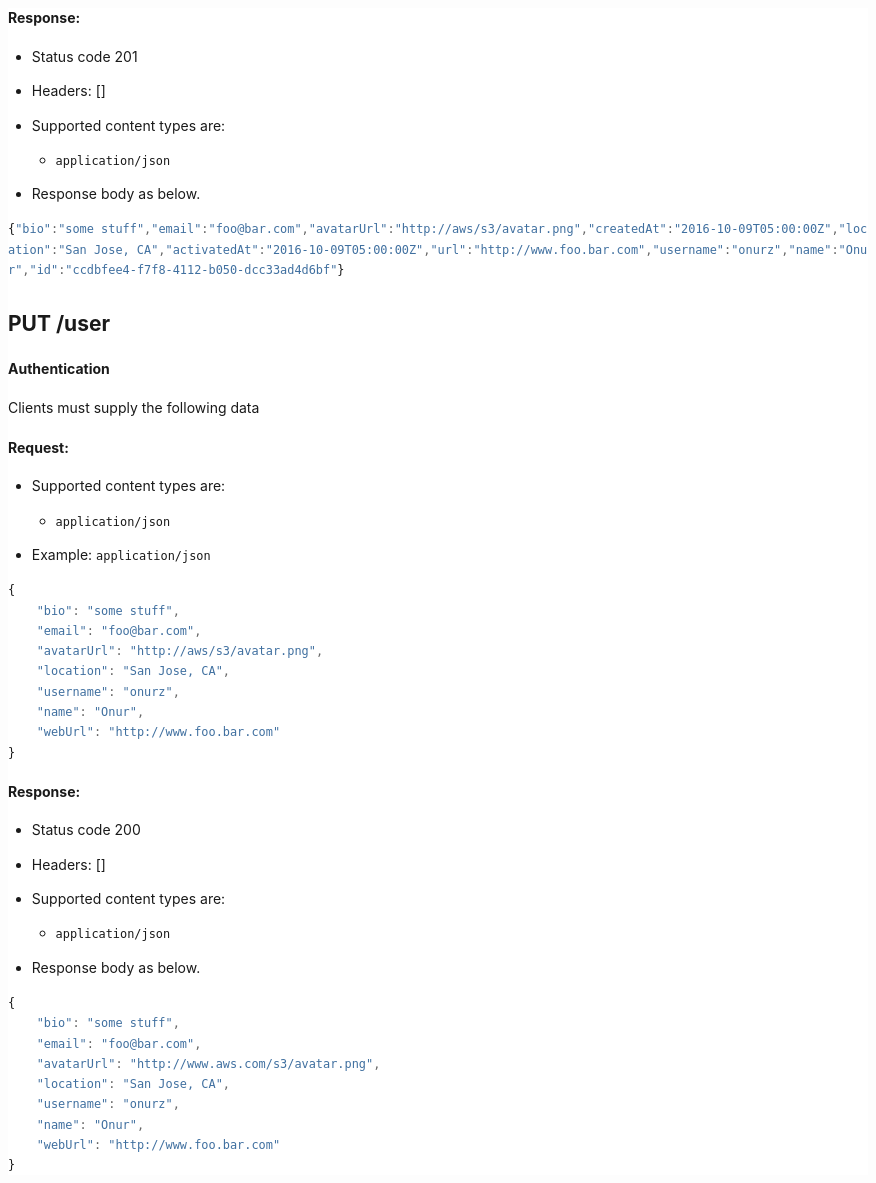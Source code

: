 #### Response:

- Status code 201
- Headers: []

- Supported content types are:

    - `application/json`

- Response body as below.

```javascript
{"bio":"some stuff","email":"foo@bar.com","avatarUrl":"http://aws/s3/avatar.png","createdAt":"2016-10-09T05:00:00Z","location":"San Jose, CA","activatedAt":"2016-10-09T05:00:00Z","url":"http://www.foo.bar.com","username":"onurz","name":"Onur","id":"ccdbfee4-f7f8-4112-b050-dcc33ad4d6bf"}
```

## PUT /user

#### Authentication



Clients must supply the following data


#### Request:

- Supported content types are:

    - `application/json`

- Example: `application/json`

```javascript
{
    "bio": "some stuff",
    "email": "foo@bar.com",
    "avatarUrl": "http://aws/s3/avatar.png",
    "location": "San Jose, CA",
    "username": "onurz",
    "name": "Onur",
    "webUrl": "http://www.foo.bar.com"
}
```

#### Response:

- Status code 200
- Headers: []

- Supported content types are:

    - `application/json`

- Response body as below.

```javascript
{
    "bio": "some stuff",
    "email": "foo@bar.com",
    "avatarUrl": "http://www.aws.com/s3/avatar.png",
    "location": "San Jose, CA",
    "username": "onurz",
    "name": "Onur",
    "webUrl": "http://www.foo.bar.com"
}
```
